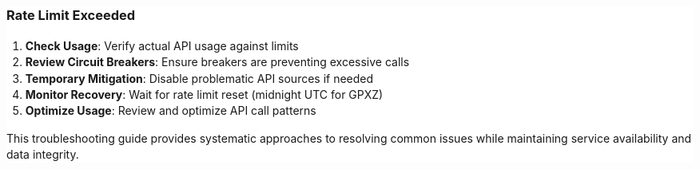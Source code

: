 ### Rate Limit Exceeded
1. **Check Usage**: Verify actual API usage against limits
2. **Review Circuit Breakers**: Ensure breakers are preventing excessive calls
3. **Temporary Mitigation**: Disable problematic API sources if needed
4. **Monitor Recovery**: Wait for rate limit reset (midnight UTC for GPXZ)
5. **Optimize Usage**: Review and optimize API call patterns

This troubleshooting guide provides systematic approaches to resolving common issues while maintaining service availability and data integrity.